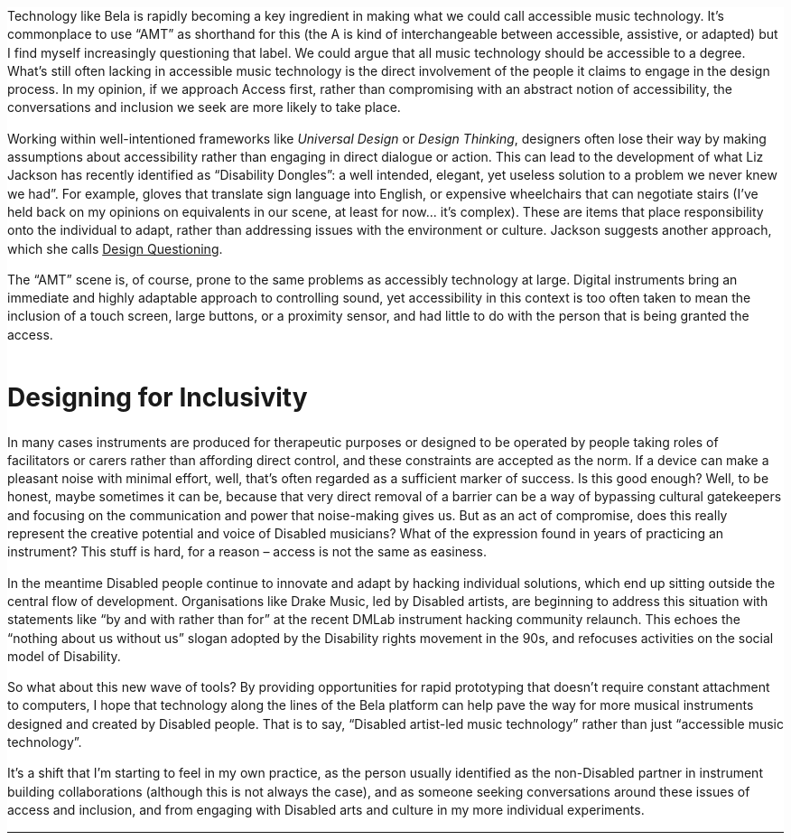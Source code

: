 Technology like Bela is rapidly becoming a key ingredient in making what we could call accessible music technology. It’s commonplace to use “AMT” as shorthand for this (the A is kind of interchangeable between accessible, assistive, or adapted) but I find myself increasingly questioning that label. We could argue that all music technology should be accessible to a degree. What’s still often lacking in accessible music technology is the direct involvement of the people it claims to engage in the design process. In my opinion, if we approach Access first, rather than compromising with an abstract notion of accessibility, the conversations and inclusion we seek are more likely to take place.

Working within well-intentioned frameworks like *Universal Design* or *Design Thinking*, designers often lose their way by making assumptions about accessibility rather than engaging in direct dialogue or action. This can lead to the development of what Liz Jackson has recently identified as “Disability Dongles”: a well intended, elegant, yet useless solution to a problem we never knew we had”. For example, gloves that translate sign language into English, or expensive wheelchairs that can negotiate stairs (I’ve held back on my opinions on equivalents in our scene, at least for now... it’s complex). These are items that place responsibility onto the individual to adapt, rather than addressing issues with the environment or culture. Jackson suggests another approach, which she calls [Design Questioning](https://www.youtube.com/watch?v=qiP_W1x0cV4).

The “AMT” scene is, of course, prone to the same problems as accessibly technology at large. Digital instruments bring an immediate and highly adaptable approach to controlling sound, yet accessibility in this context is too often taken to mean the inclusion of a touch screen, large buttons, or a proximity sensor, and had little to do with the person that is being granted the access.

# Designing for Inclusivity

In many cases instruments are produced for therapeutic purposes or designed to be operated by people taking roles of facilitators or carers rather than affording direct control, and these constraints are accepted as the norm. If a device can make a pleasant noise with minimal effort, well, that’s often regarded as a sufficient marker of success. Is this good enough? Well, to be honest, maybe sometimes it can be, because that very direct removal of a barrier can be a way of bypassing cultural gatekeepers and focusing on the communication and power that noise-making gives us. But as an act of compromise, does this really represent the creative potential and voice of Disabled musicians? What of the expression found in years of practicing an instrument? This stuff is hard, for a reason – access is not the same as easiness.

In the meantime Disabled people continue to innovate and adapt by hacking individual solutions, which end up sitting outside the central flow of development.
Organisations like Drake Music, led by Disabled artists, are beginning to address this situation with statements like “by and with rather than for” at the recent DMLab instrument hacking community relaunch.  This echoes the “nothing about us without us” slogan adopted by the Disability rights movement in the 90s, and refocuses activities on the social model of Disability.

So what about this new wave of tools? By providing opportunities for rapid prototyping that doesn’t require constant attachment to computers, I hope that technology along the lines of the Bela platform can help pave the way for more musical instruments designed and created by Disabled people. That is to say, “Disabled artist-led music technology” rather than just “accessible music technology”.  

It’s a shift that I’m starting to feel in my own practice, as the person usually identified as the non-Disabled partner in instrument building collaborations (although this is not always the case), and as someone seeking conversations around these issues of access and inclusion, and from engaging with Disabled arts and culture in my more individual experiments.

---
